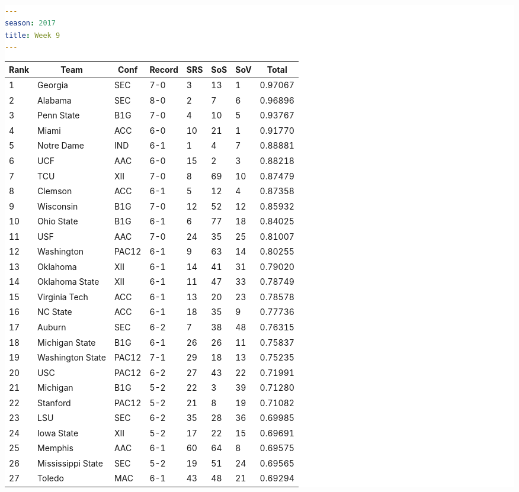 ```yaml
---
season: 2017
title: Week 9
---
```

<table class="display"><thead><tr><th>Rank</th><th>Team</th><th>Conf</th><th>Record</th><th>SRS</th><th>SoS</th><th>SoV</th><th>Total</th></tr></thead><tbody>
<tr><td>1</td><td>Georgia</td><td>SEC</td><td>7-0</td><td>3</td><td>13</td><td>1</td><td>0.97067</td></tr>
<tr><td>2</td><td>Alabama</td><td>SEC</td><td>8-0</td><td>2</td><td>7</td><td>6</td><td>0.96896</td></tr>
<tr><td>3</td><td>Penn State</td><td>B1G</td><td>7-0</td><td>4</td><td>10</td><td>5</td><td>0.93767</td></tr>
<tr><td>4</td><td>Miami</td><td>ACC</td><td>6-0</td><td>10</td><td>21</td><td>1</td><td>0.91770</td></tr>
<tr><td>5</td><td>Notre Dame</td><td>IND</td><td>6-1</td><td>1</td><td>4</td><td>7</td><td>0.88881</td></tr>
<tr><td>6</td><td>UCF</td><td>AAC</td><td>6-0</td><td>15</td><td>2</td><td>3</td><td>0.88218</td></tr>
<tr><td>7</td><td>TCU</td><td>XII</td><td>7-0</td><td>8</td><td>69</td><td>10</td><td>0.87479</td></tr>
<tr><td>8</td><td>Clemson</td><td>ACC</td><td>6-1</td><td>5</td><td>12</td><td>4</td><td>0.87358</td></tr>
<tr><td>9</td><td>Wisconsin</td><td>B1G</td><td>7-0</td><td>12</td><td>52</td><td>12</td><td>0.85932</td></tr>
<tr><td>10</td><td>Ohio State</td><td>B1G</td><td>6-1</td><td>6</td><td>77</td><td>18</td><td>0.84025</td></tr>
<tr><td>11</td><td>USF</td><td>AAC</td><td>7-0</td><td>24</td><td>35</td><td>25</td><td>0.81007</td></tr>
<tr><td>12</td><td>Washington</td><td>PAC12</td><td>6-1</td><td>9</td><td>63</td><td>14</td><td>0.80255</td></tr>
<tr><td>13</td><td>Oklahoma</td><td>XII</td><td>6-1</td><td>14</td><td>41</td><td>31</td><td>0.79020</td></tr>
<tr><td>14</td><td>Oklahoma State</td><td>XII</td><td>6-1</td><td>11</td><td>47</td><td>33</td><td>0.78749</td></tr>
<tr><td>15</td><td>Virginia Tech</td><td>ACC</td><td>6-1</td><td>13</td><td>20</td><td>23</td><td>0.78578</td></tr>
<tr><td>16</td><td>NC State</td><td>ACC</td><td>6-1</td><td>18</td><td>35</td><td>9</td><td>0.77736</td></tr>
<tr><td>17</td><td>Auburn</td><td>SEC</td><td>6-2</td><td>7</td><td>38</td><td>48</td><td>0.76315</td></tr>
<tr><td>18</td><td>Michigan State</td><td>B1G</td><td>6-1</td><td>26</td><td>26</td><td>11</td><td>0.75837</td></tr>
<tr><td>19</td><td>Washington State</td><td>PAC12</td><td>7-1</td><td>29</td><td>18</td><td>13</td><td>0.75235</td></tr>
<tr><td>20</td><td>USC</td><td>PAC12</td><td>6-2</td><td>27</td><td>43</td><td>22</td><td>0.71991</td></tr>
<tr><td>21</td><td>Michigan</td><td>B1G</td><td>5-2</td><td>22</td><td>3</td><td>39</td><td>0.71280</td></tr>
<tr><td>22</td><td>Stanford</td><td>PAC12</td><td>5-2</td><td>21</td><td>8</td><td>19</td><td>0.71082</td></tr>
<tr><td>23</td><td>LSU</td><td>SEC</td><td>6-2</td><td>35</td><td>28</td><td>36</td><td>0.69985</td></tr>
<tr><td>24</td><td>Iowa State</td><td>XII</td><td>5-2</td><td>17</td><td>22</td><td>15</td><td>0.69691</td></tr>
<tr><td>25</td><td>Memphis</td><td>AAC</td><td>6-1</td><td>60</td><td>64</td><td>8</td><td>0.69575</td></tr>
<tr><td>26</td><td>Mississippi State</td><td>SEC</td><td>5-2</td><td>19</td><td>51</td><td>24</td><td>0.69565</td></tr>
<tr><td>27</td><td>Toledo</td><td>MAC</td><td>6-1</td><td>43</td><td>48</td><td>21</td><td>0.69294</td></tr>